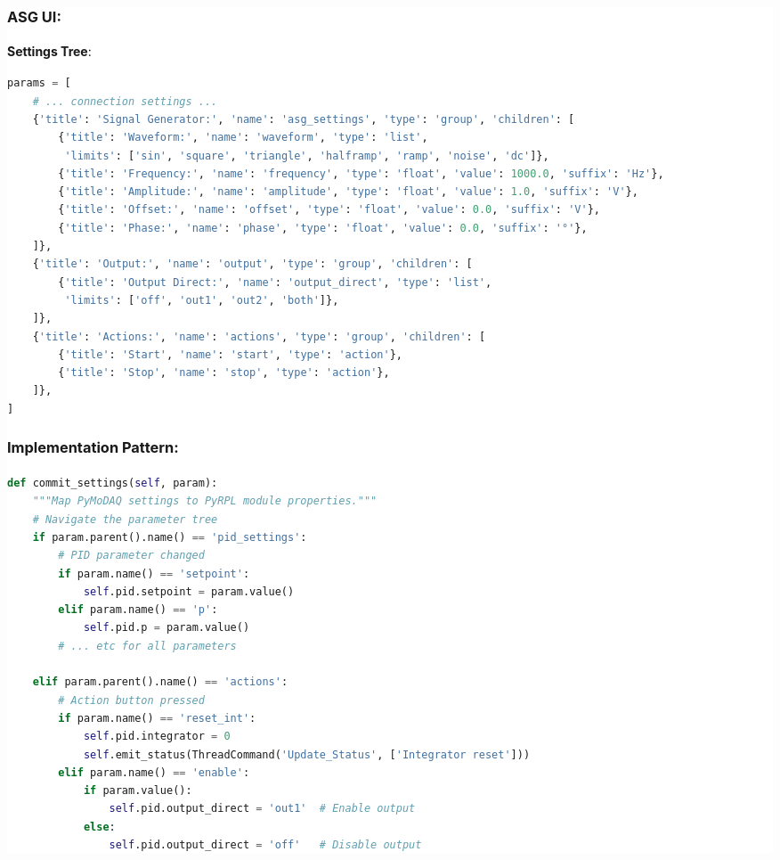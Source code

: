 ```python
```

### **ASG UI**:

**Settings Tree**:
```python
params = [
    # ... connection settings ...
    {'title': 'Signal Generator:', 'name': 'asg_settings', 'type': 'group', 'children': [
        {'title': 'Waveform:', 'name': 'waveform', 'type': 'list',
         'limits': ['sin', 'square', 'triangle', 'halframp', 'ramp', 'noise', 'dc']},
        {'title': 'Frequency:', 'name': 'frequency', 'type': 'float', 'value': 1000.0, 'suffix': 'Hz'},
        {'title': 'Amplitude:', 'name': 'amplitude', 'type': 'float', 'value': 1.0, 'suffix': 'V'},
        {'title': 'Offset:', 'name': 'offset', 'type': 'float', 'value': 0.0, 'suffix': 'V'},
        {'title': 'Phase:', 'name': 'phase', 'type': 'float', 'value': 0.0, 'suffix': '°'},
    ]},
    {'title': 'Output:', 'name': 'output', 'type': 'group', 'children': [
        {'title': 'Output Direct:', 'name': 'output_direct', 'type': 'list',
         'limits': ['off', 'out1', 'out2', 'both']},
    ]},
    {'title': 'Actions:', 'name': 'actions', 'type': 'group', 'children': [
        {'title': 'Start', 'name': 'start', 'type': 'action'},
        {'title': 'Stop', 'name': 'stop', 'type': 'action'},
    ]},
]
```

### **Implementation Pattern**:

```python
def commit_settings(self, param):
    """Map PyMoDAQ settings to PyRPL module properties."""
    # Navigate the parameter tree
    if param.parent().name() == 'pid_settings':
        # PID parameter changed
        if param.name() == 'setpoint':
            self.pid.setpoint = param.value()
        elif param.name() == 'p':
            self.pid.p = param.value()
        # ... etc for all parameters
    
    elif param.parent().name() == 'actions':
        # Action button pressed
        if param.name() == 'reset_int':
            self.pid.integrator = 0
            self.emit_status(ThreadCommand('Update_Status', ['Integrator reset']))
        elif param.name() == 'enable':
            if param.value():
                self.pid.output_direct = 'out1'  # Enable output
            else:
                self.pid.output_direct = 'off'   # Disable output
```
